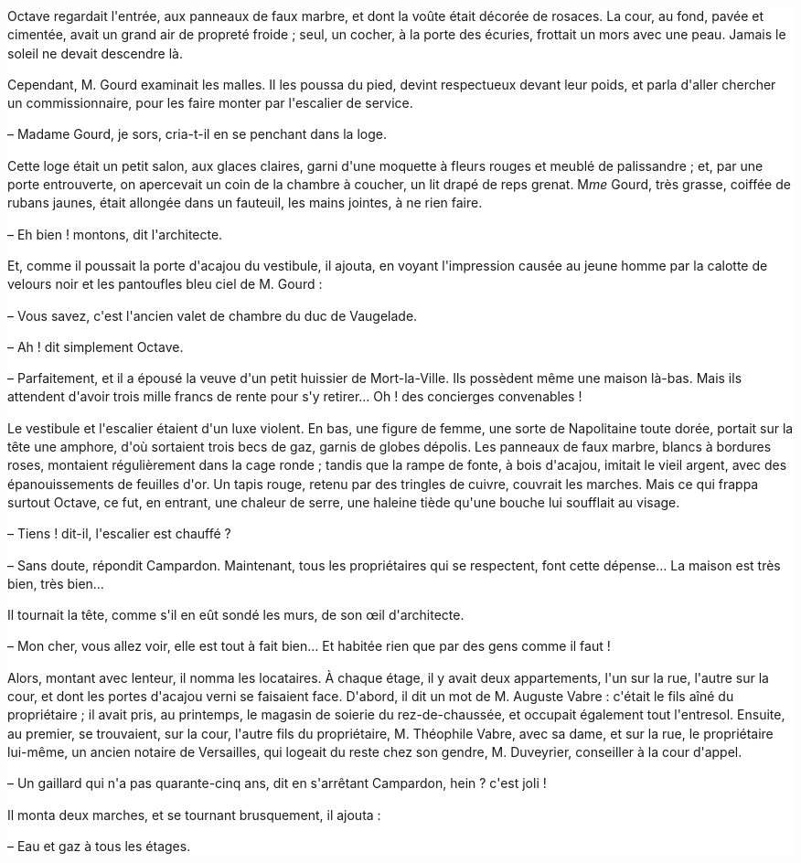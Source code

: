 Octave regardait l'entrée, aux panneaux de faux marbre, et dont la voûte était décorée de rosaces. La cour, au fond, pavée et cimentée, avait un grand air de propreté froide ; seul, un cocher, à la porte des écuries, frottait un mors avec une peau. Jamais le soleil ne devait descendre là.

Cependant, M. Gourd examinait les malles. Il les poussa du pied, devint respectueux devant leur poids, et parla d'aller chercher un commissionnaire, pour les faire monter par l'escalier de service.

– Madame Gourd, je sors, cria-t-il en se penchant dans la loge.

Cette loge était un petit salon, aux glaces claires, garni d'une moquette à fleurs rouges et meublé de palissandre ; et, par une porte entrouverte, on apercevait un coin de la chambre à coucher, un lit drapé de reps grenat. M*me* Gourd, très grasse, coiffée de rubans jaunes, était allongée dans un fauteuil, les mains jointes, à ne rien faire.

– Eh bien ! montons, dit l'architecte.

Et, comme il poussait la porte d'acajou du vestibule, il ajouta, en voyant l'impression causée au jeune homme par la calotte de velours noir et les pantoufles bleu ciel de M. Gourd :

– Vous savez, c'est l'ancien valet de chambre du duc de Vaugelade.

– Ah ! dit simplement Octave.

– Parfaitement, et il a épousé la veuve d'un petit huissier de Mort-la-Ville. Ils possèdent même une maison là-bas. Mais ils attendent d'avoir trois mille francs de rente pour s'y retirer… Oh ! des concierges convenables !

Le vestibule et l'escalier étaient d'un luxe violent. En bas, une figure de femme, une sorte de Napolitaine toute dorée, portait sur la tête une amphore, d'où sortaient trois becs de gaz, garnis de globes dépolis. Les panneaux de faux marbre, blancs à bordures roses, montaient régulièrement dans la cage ronde ; tandis que la rampe de fonte, à bois d'acajou, imitait le vieil argent, avec des épanouissements de feuilles d'or. Un tapis rouge, retenu par des tringles de cuivre, couvrait les marches. Mais ce qui frappa surtout Octave, ce fut, en entrant, une chaleur de serre, une haleine tiède qu'une bouche lui soufflait au visage.

– Tiens ! dit-il, l'escalier est chauffé ?

– Sans doute, répondit Campardon. Maintenant, tous les propriétaires qui se respectent, font cette dépense… La maison est très bien, très bien…

Il tournait la tête, comme s'il en eût sondé les murs, de son œil d'architecte.

– Mon cher, vous allez voir, elle est tout à fait bien… Et habitée rien que par des gens comme il faut !

Alors, montant avec lenteur, il nomma les locataires. À chaque étage, il y avait deux appartements, l'un sur la rue, l'autre sur la cour, et dont les portes d'acajou verni se faisaient face. D'abord, il dit un mot de M. Auguste Vabre : c'était le fils aîné du propriétaire ; il avait pris, au printemps, le magasin de soierie du rez-de-chaussée, et occupait également tout l'entresol. Ensuite, au premier, se trouvaient, sur la cour, l'autre fils du propriétaire, M. Théophile Vabre, avec sa dame, et sur la rue, le propriétaire lui-même, un ancien notaire de Versailles, qui logeait du reste chez son gendre, M. Duveyrier, conseiller à la cour d'appel.

– Un gaillard qui n'a pas quarante-cinq ans, dit en s'arrêtant Campardon, hein ? c'est joli !

Il monta deux marches, et se tournant brusquement, il ajouta :

– Eau et gaz à tous les étages.
